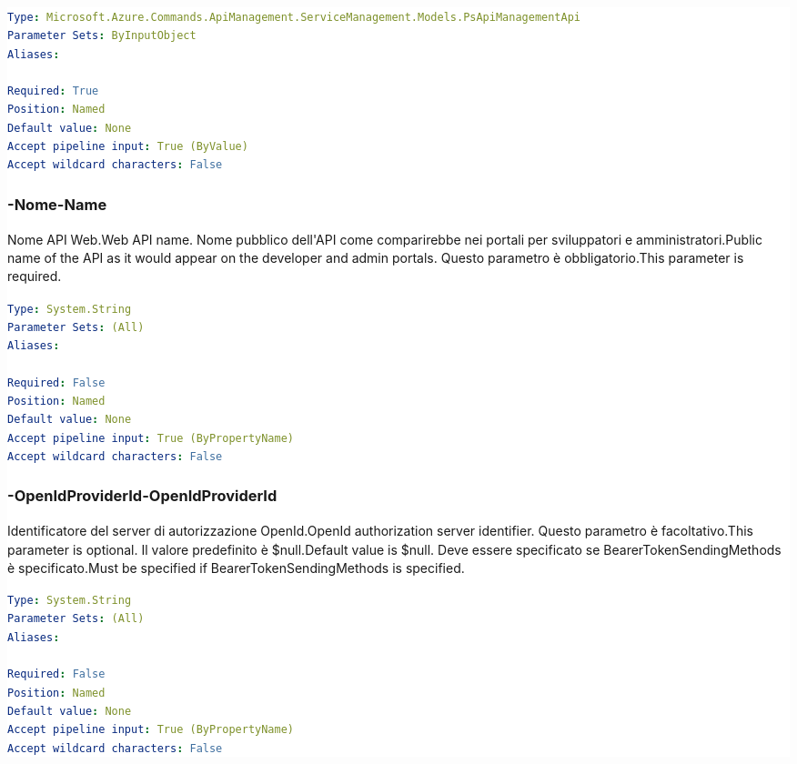 ```yaml
Type: Microsoft.Azure.Commands.ApiManagement.ServiceManagement.Models.PsApiManagementApi
Parameter Sets: ByInputObject
Aliases:

Required: True
Position: Named
Default value: None
Accept pipeline input: True (ByValue)
Accept wildcard characters: False
```

### <span data-ttu-id="8b628-144">-Nome</span><span class="sxs-lookup"><span data-stu-id="8b628-144">-Name</span></span>
<span data-ttu-id="8b628-145">Nome API Web.</span><span class="sxs-lookup"><span data-stu-id="8b628-145">Web API name.</span></span>
<span data-ttu-id="8b628-146">Nome pubblico dell'API come comparirebbe nei portali per sviluppatori e amministratori.</span><span class="sxs-lookup"><span data-stu-id="8b628-146">Public name of the API as it would appear on the developer and admin portals.</span></span>
<span data-ttu-id="8b628-147">Questo parametro è obbligatorio.</span><span class="sxs-lookup"><span data-stu-id="8b628-147">This parameter is required.</span></span>

```yaml
Type: System.String
Parameter Sets: (All)
Aliases:

Required: False
Position: Named
Default value: None
Accept pipeline input: True (ByPropertyName)
Accept wildcard characters: False
```

### <span data-ttu-id="8b628-148">-OpenIdProviderId</span><span class="sxs-lookup"><span data-stu-id="8b628-148">-OpenIdProviderId</span></span>
<span data-ttu-id="8b628-149">Identificatore del server di autorizzazione OpenId.</span><span class="sxs-lookup"><span data-stu-id="8b628-149">OpenId authorization server identifier.</span></span> <span data-ttu-id="8b628-150">Questo parametro è facoltativo.</span><span class="sxs-lookup"><span data-stu-id="8b628-150">This parameter is optional.</span></span> <span data-ttu-id="8b628-151">Il valore predefinito è $null.</span><span class="sxs-lookup"><span data-stu-id="8b628-151">Default value is $null.</span></span> <span data-ttu-id="8b628-152">Deve essere specificato se BearerTokenSendingMethods è specificato.</span><span class="sxs-lookup"><span data-stu-id="8b628-152">Must be specified if BearerTokenSendingMethods is specified.</span></span>

```yaml
Type: System.String
Parameter Sets: (All)
Aliases:

Required: False
Position: Named
Default value: None
Accept pipeline input: True (ByPropertyName)
Accept wildcard characters: False
```
